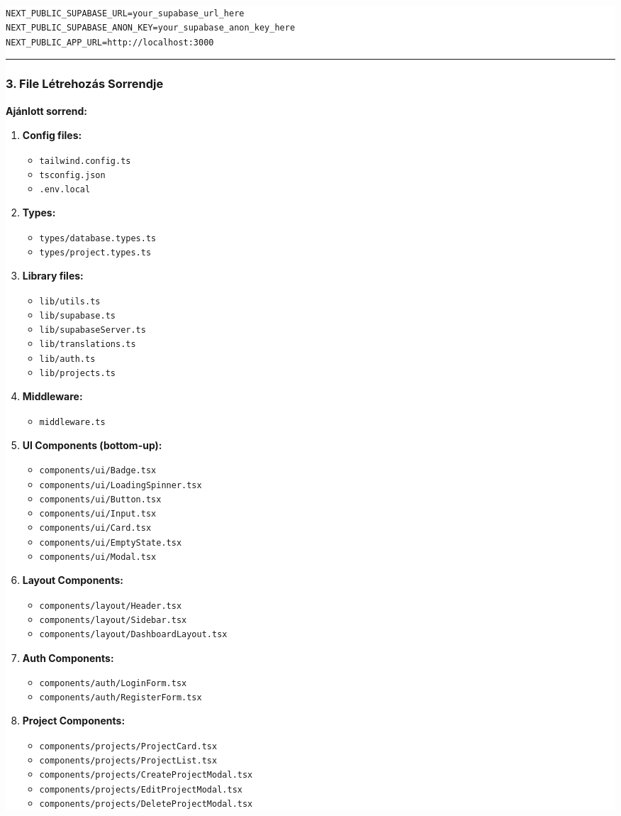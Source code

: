 ```env
NEXT_PUBLIC_SUPABASE_URL=your_supabase_url_here
NEXT_PUBLIC_SUPABASE_ANON_KEY=your_supabase_anon_key_here
NEXT_PUBLIC_APP_URL=http://localhost:3000
```

---

### 3. File Létrehozás Sorrendje

**Ajánlott sorrend:**

1. **Config files:**
   - `tailwind.config.ts`
   - `tsconfig.json`
   - `.env.local`

2. **Types:**
   - `types/database.types.ts`
   - `types/project.types.ts`

3. **Library files:**
   - `lib/utils.ts`
   - `lib/supabase.ts`
   - `lib/supabaseServer.ts`
   - `lib/translations.ts`
   - `lib/auth.ts`
   - `lib/projects.ts`

4. **Middleware:**
   - `middleware.ts`

5. **UI Components (bottom-up):**
   - `components/ui/Badge.tsx`
   - `components/ui/LoadingSpinner.tsx`
   - `components/ui/Button.tsx`
   - `components/ui/Input.tsx`
   - `components/ui/Card.tsx`
   - `components/ui/EmptyState.tsx`
   - `components/ui/Modal.tsx`

6. **Layout Components:**
   - `components/layout/Header.tsx`
   - `components/layout/Sidebar.tsx`
   - `components/layout/DashboardLayout.tsx`

7. **Auth Components:**
   - `components/auth/LoginForm.tsx`
   - `components/auth/RegisterForm.tsx`

8. **Project Components:**
   - `components/projects/ProjectCard.tsx`
   - `components/projects/ProjectList.tsx`
   - `components/projects/CreateProjectModal.tsx`
   - `components/projects/EditProjectModal.tsx`
   - `components/projects/DeleteProjectModal.tsx`
